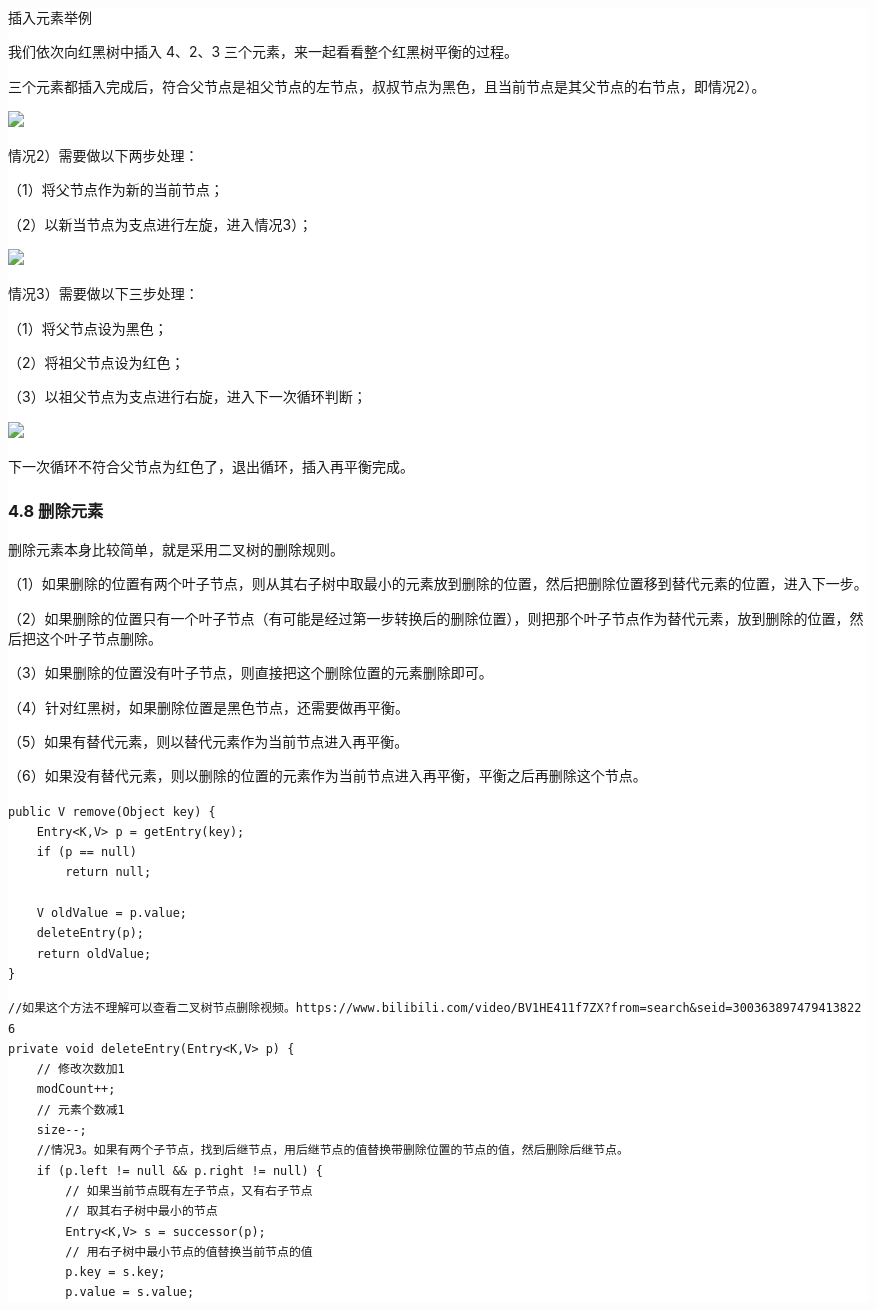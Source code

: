 插入元素举例

我们依次向红黑树中插入 4、2、3 三个元素，来一起看看整个红黑树平衡的过程。

三个元素都插入完成后，符合父节点是祖父节点的左节点，叔叔节点为黑色，且当前节点是其父节点的右节点，即情况2）。

![](https://gitee.com/zhouxiaoliang/img/raw/master/img/20201222173337.png)

情况2）需要做以下两步处理：

（1）将父节点作为新的当前节点；

（2）以新当节点为支点进行左旋，进入情况3）；

![](https://gitee.com/zhouxiaoliang/img/raw/master/img/20201222173403.png)

情况3）需要做以下三步处理：

（1）将父节点设为黑色；

（2）将祖父节点设为红色；

（3）以祖父节点为支点进行右旋，进入下一次循环判断；

![](https://gitee.com/zhouxiaoliang/img/raw/master/img/20201222173428.png)

下一次循环不符合父节点为红色了，退出循环，插入再平衡完成。

### 4.8 删除元素

删除元素本身比较简单，就是采用二叉树的删除规则。

（1）如果删除的位置有两个叶子节点，则从其右子树中取最小的元素放到删除的位置，然后把删除位置移到替代元素的位置，进入下一步。

（2）如果删除的位置只有一个叶子节点（有可能是经过第一步转换后的删除位置），则把那个叶子节点作为替代元素，放到删除的位置，然后把这个叶子节点删除。

（3）如果删除的位置没有叶子节点，则直接把这个删除位置的元素删除即可。

（4）针对红黑树，如果删除位置是黑色节点，还需要做再平衡。

（5）如果有替代元素，则以替代元素作为当前节点进入再平衡。

（6）如果没有替代元素，则以删除的位置的元素作为当前节点进入再平衡，平衡之后再删除这个节点。

```
public V remove(Object key) {
    Entry<K,V> p = getEntry(key);
    if (p == null)
        return null;

    V oldValue = p.value;
    deleteEntry(p);
    return oldValue;
}
```

```
//如果这个方法不理解可以查看二叉树节点删除视频。https://www.bilibili.com/video/BV1HE411f7ZX?from=search&seid=3003638974794138226
private void deleteEntry(Entry<K,V> p) {
    // 修改次数加1
    modCount++;
    // 元素个数减1
    size--;
	//情况3。如果有两个子节点，找到后继节点，用后继节点的值替换带删除位置的节点的值，然后删除后继节点。
    if (p.left != null && p.right != null) {
        // 如果当前节点既有左子节点，又有右子节点
        // 取其右子树中最小的节点
        Entry<K,V> s = successor(p);
        // 用右子树中最小节点的值替换当前节点的值
        p.key = s.key;
        p.value = s.value;
```